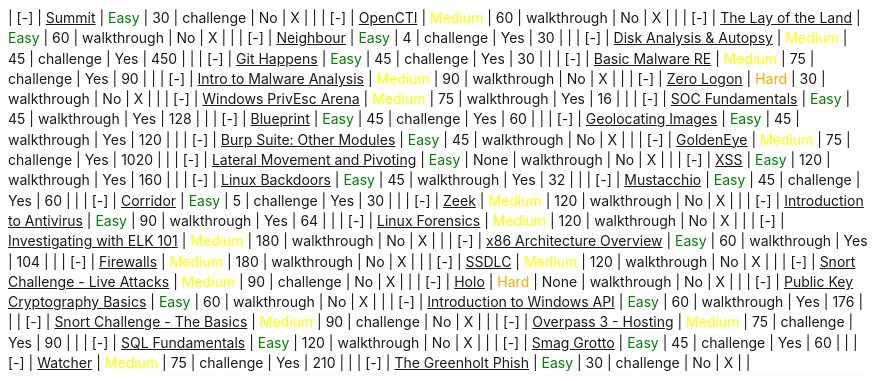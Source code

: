 | [-] | [Summit](https://tryhackme.com/room/summit) | <span style="color: green">Easy</span> | 30 | challenge | No | X |   |
| [-] | [OpenCTI](https://tryhackme.com/room/opencti) | <span style="color: yellow">Medium</span> | 60 | walkthrough | No | X |   |
| [-] | [The Lay of the Land](https://tryhackme.com/room/thelayoftheland) | <span style="color: green">Easy</span> | 60 | walkthrough | No | X |   |
| [-] | [Neighbour](https://tryhackme.com/room/neighbour) | <span style="color: green">Easy</span> | 4 | challenge | Yes | 30 |   |
| [-] | [Disk Analysis & Autopsy](https://tryhackme.com/room/autopsy2ze0) | <span style="color: yellow">Medium</span> | 45 | challenge | Yes | 450 |   |
| [-] | [Git Happens](https://tryhackme.com/room/githappens) | <span style="color: green">Easy</span> | 45 | challenge | Yes | 30 |   |
| [-] | [Basic Malware RE](https://tryhackme.com/room/basicmalwarere) | <span style="color: yellow">Medium</span> | 75 | challenge | Yes | 90 |   |
| [-] | [Intro to Malware Analysis](https://tryhackme.com/room/intromalwareanalysis) | <span style="color: yellow">Medium</span> | 90 | walkthrough | No | X |   |
| [-] | [Zero Logon](https://tryhackme.com/room/zer0logon) | <span style="color: orange">Hard</span> | 30 | walkthrough | No | X |   |
| [-] | [Windows PrivEsc Arena](https://tryhackme.com/room/windowsprivescarena) | <span style="color: yellow">Medium</span> | 75 | walkthrough | Yes | 16 |   |
| [-] | [SOC Fundamentals](https://tryhackme.com/room/socfundamentals) | <span style="color: green">Easy</span> | 45 | walkthrough | Yes | 128 |   |
| [-] | [Blueprint](https://tryhackme.com/room/blueprint) | <span style="color: green">Easy</span> | 45 | challenge | Yes | 60 |   |
| [-] | [Geolocating Images](https://tryhackme.com/room/geolocatingimages) | <span style="color: green">Easy</span> | 45 | walkthrough | Yes | 120 |   |
| [-] | [Burp Suite: Other Modules](https://tryhackme.com/room/burpsuiteom) | <span style="color: green">Easy</span> | 45 | walkthrough | No | X |   |
| [-] | [GoldenEye](https://tryhackme.com/room/goldeneye) | <span style="color: yellow">Medium</span> | 75 | challenge | Yes | 1020 |   |
| [-] | [Lateral Movement and Pivoting](https://tryhackme.com/room/lateralmovementandpivoting) | <span style="color: green">Easy</span> | None | walkthrough | No | X |   |
| [-] | [XSS](https://tryhackme.com/room/axss) | <span style="color: green">Easy</span> | 120 | walkthrough | Yes | 160 |   |
| [-] | [Linux Backdoors](https://tryhackme.com/room/linuxbackdoors) | <span style="color: green">Easy</span> | 45 | walkthrough | Yes | 32 |   |
| [-] | [Mustacchio](https://tryhackme.com/room/mustacchio) | <span style="color: green">Easy</span> | 45 | challenge | Yes | 60 |   |
| [-] | [Corridor](https://tryhackme.com/room/corridor) | <span style="color: green">Easy</span> | 5 | challenge | Yes | 30 |   |
| [-] | [Zeek](https://tryhackme.com/room/zeekbro) | <span style="color: yellow">Medium</span> | 120 | walkthrough | No | X |   |
| [-] | [Introduction to Antivirus](https://tryhackme.com/room/introtoav) | <span style="color: green">Easy</span> | 90 | walkthrough | Yes | 64 |   |
| [-] | [Linux Forensics](https://tryhackme.com/room/linuxforensics) | <span style="color: yellow">Medium</span> | 120 | walkthrough | No | X |   |
| [-] | [Investigating with ELK 101](https://tryhackme.com/room/investigatingwithelk101) | <span style="color: yellow">Medium</span> | 180 | walkthrough | No | X |   |
| [-] | [x86 Architecture Overview](https://tryhackme.com/room/x8664arch) | <span style="color: green">Easy</span> | 60 | walkthrough | Yes | 104 |   |
| [-] | [Firewalls](https://tryhackme.com/room/redteamfirewalls) | <span style="color: yellow">Medium</span> | 180 | walkthrough | No | X |   |
| [-] | [SSDLC](https://tryhackme.com/room/securesdlc) | <span style="color: yellow">Medium</span> | 120 | walkthrough | No | X |   |
| [-] | [Snort Challenge - Live Attacks](https://tryhackme.com/room/snortchallenges2) | <span style="color: yellow">Medium</span> | 90 | challenge | No | X |   |
| [-] | [Holo](https://tryhackme.com/room/hololive) | <span style="color: orange">Hard</span> | None | walkthrough | No | X |   |
| [-] | [Public Key Cryptography Basics](https://tryhackme.com/room/publickeycrypto) | <span style="color: green">Easy</span> | 60 | walkthrough | No | X |   |
| [-] | [Introduction to Windows API](https://tryhackme.com/room/windowsapi) | <span style="color: green">Easy</span> | 60 | walkthrough | Yes | 176 |   |
| [-] | [Snort Challenge - The Basics](https://tryhackme.com/room/snortchallenges1) | <span style="color: yellow">Medium</span> | 90 | challenge | No | X |   |
| [-] | [Overpass 3 -  Hosting](https://tryhackme.com/room/overpass3hosting) | <span style="color: yellow">Medium</span> | 75 | challenge | Yes | 90 |   |
| [-] | [SQL Fundamentals](https://tryhackme.com/room/sqlfundamentals) | <span style="color: green">Easy</span> | 120 | walkthrough | No | X |   |
| [-] | [Smag Grotto](https://tryhackme.com/room/smaggrotto) | <span style="color: green">Easy</span> | 45 | challenge | Yes | 60 |   |
| [-] | [Watcher](https://tryhackme.com/room/watcher) | <span style="color: yellow">Medium</span> | 75 | challenge | Yes | 210 |   |
| [-] | [The Greenholt Phish](https://tryhackme.com/room/phishingemails5fgjlzxc) | <span style="color: green">Easy</span> | 30 | challenge | No | X |   |